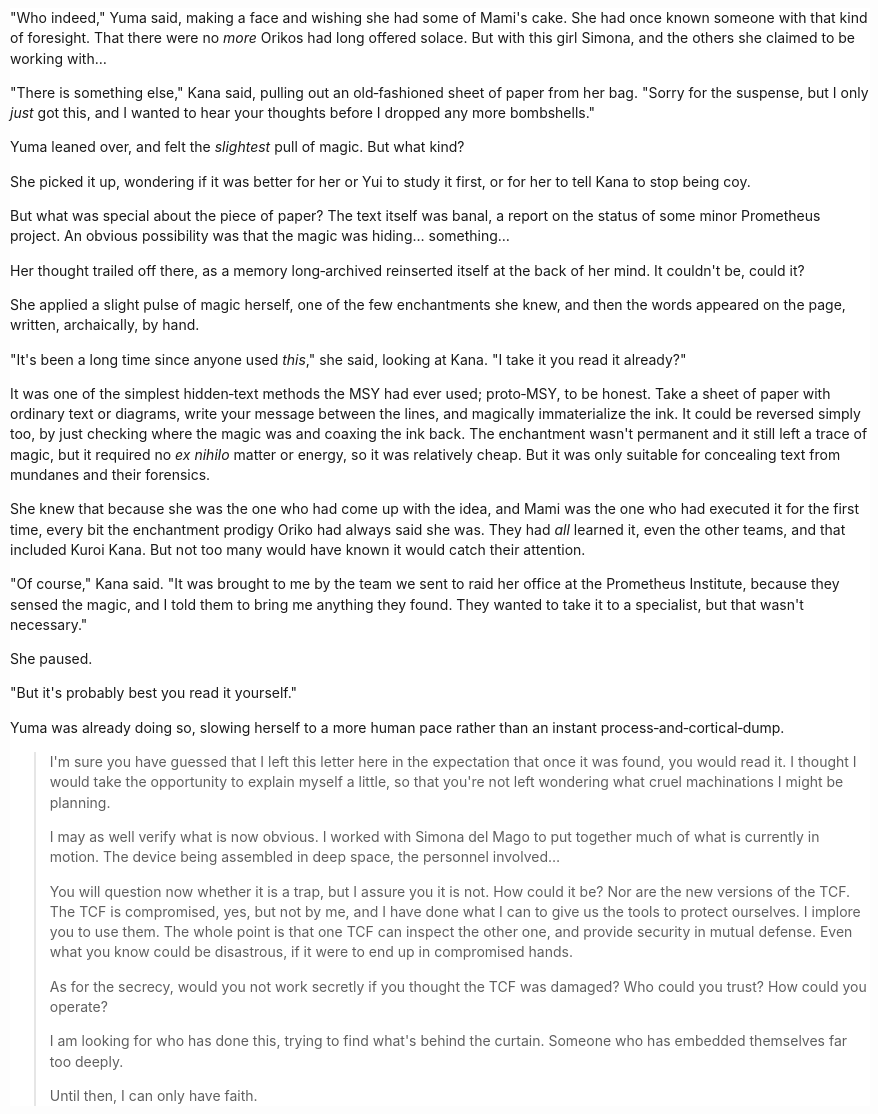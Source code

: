 "Who indeed," Yuma said, making a face and wishing she had some of Mami's cake. She had once known someone with that kind of foresight. That there were no *more* Orikos had long offered solace. But with this girl Simona, and the others she claimed to be working with…

"There is something else," Kana said, pulling out an old‐fashioned sheet of paper from her bag. "Sorry for the suspense, but I only *just* got this, and I wanted to hear your thoughts before I dropped any more bombshells."

Yuma leaned over, and felt the *slightest* pull of magic. But what kind?

She picked it up, wondering if it was better for her or Yui to study it first, or for her to tell Kana to stop being coy.

But what was special about the piece of paper? The text itself was banal, a report on the status of some minor Prometheus project. An obvious possibility was that the magic was hiding… something…

Her thought trailed off there, as a memory long‐archived reinserted itself at the back of her mind. It couldn't be, could it?

She applied a slight pulse of magic herself, one of the few enchantments she knew, and then the words appeared on the page, written, archaically, by hand.

"It's been a long time since anyone used *this*," she said, looking at Kana. "I take it you read it already?"

It was one of the simplest hidden‐text methods the MSY had ever used; proto‐MSY, to be honest. Take a sheet of paper with ordinary text or diagrams, write your message between the lines, and magically immaterialize the ink. It could be reversed simply too, by just checking where the magic was and coaxing the ink back. The enchantment wasn't permanent and it still left a trace of magic, but it required no *ex nihilo* matter or energy, so it was relatively cheap. But it was only suitable for concealing text from mundanes and their forensics.

She knew that because she was the one who had come up with the idea, and Mami was the one who had executed it for the first time, every bit the enchantment prodigy Oriko had always said she was. They had *all* learned it, even the other teams, and that included Kuroi Kana. But not too many would have known it would catch their attention.

"Of course," Kana said. "It was brought to me by the team we sent to raid her office at the Prometheus Institute, because they sensed the magic, and I told them to bring me anything they found. They wanted to take it to a specialist, but that wasn't necessary."

She paused.

"But it's probably best you read it yourself."

Yuma was already doing so, slowing herself to a more human pace rather than an instant process‐and‐cortical‐dump.

> I'm sure you have guessed that I left this letter here in the expectation that once it was found, you would read it. I thought I would take the opportunity to explain myself a little, so that you're not left wondering what cruel machinations I might be planning.
>
> I may as well verify what is now obvious. I worked with Simona del Mago to put together much of what is currently in motion. The device being assembled in deep space, the personnel involved…
>
> You will question now whether it is a trap, but I assure you it is not. How could it be? Nor are the new versions of the TCF. The TCF is compromised, yes, but not by me, and I have done what I can to give us the tools to protect ourselves. I implore you to use them. The whole point is that one TCF can inspect the other one, and provide security in mutual defense. Even what you know could be disastrous, if it were to end up in compromised hands.
>
> As for the secrecy, would you not work secretly if you thought the TCF was damaged? Who could you trust? How could you operate?
>
> I am looking for who has done this, trying to find what's behind the curtain. Someone who has embedded themselves far too deeply.
>
> Until then, I can only have faith.
>